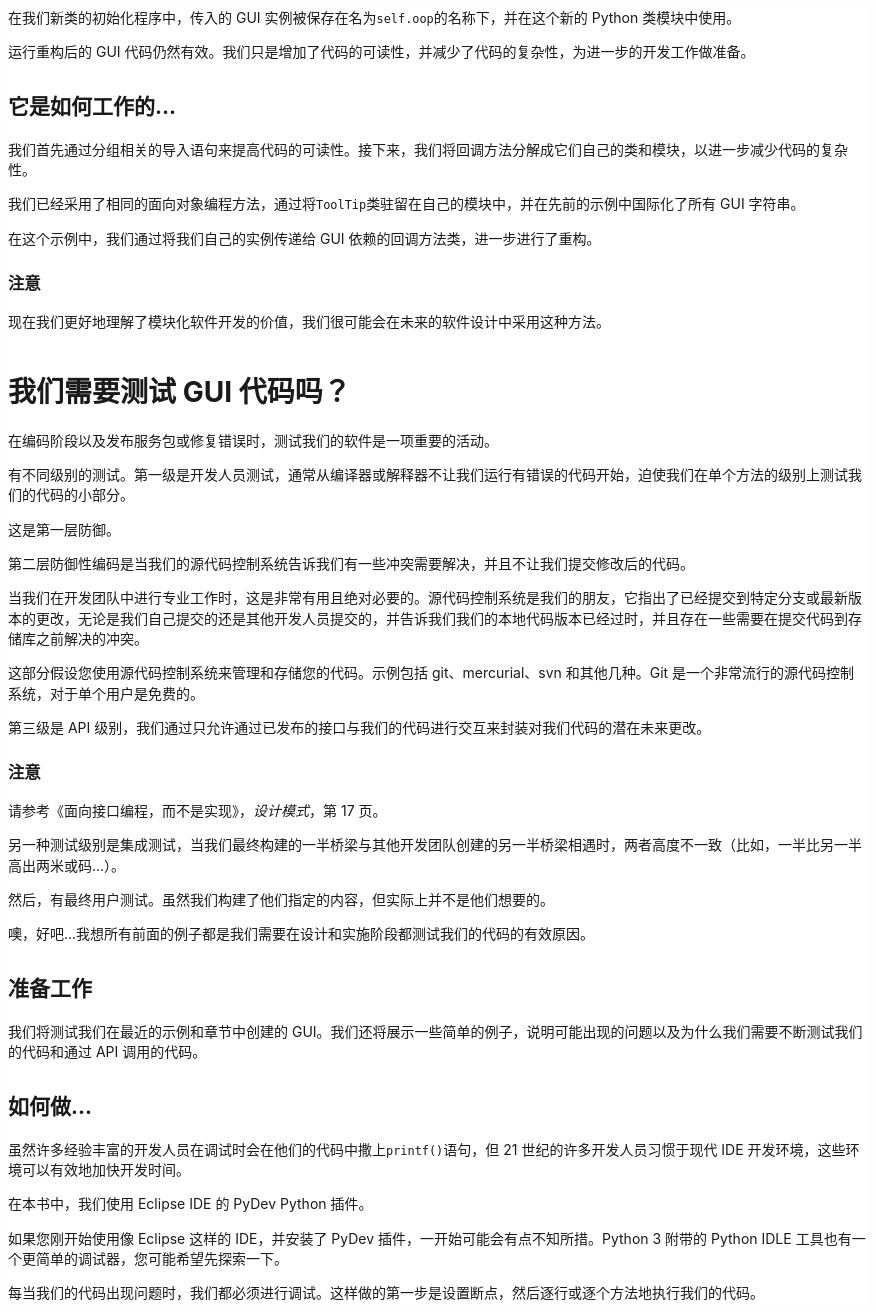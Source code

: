 在我们新类的初始化程序中，传入的 GUI 实例被保存在名为`self.oop`的名称下，并在这个新的 Python 类模块中使用。

运行重构后的 GUI 代码仍然有效。我们只是增加了代码的可读性，并减少了代码的复杂性，为进一步的开发工作做准备。

## 它是如何工作的...

我们首先通过分组相关的导入语句来提高代码的可读性。接下来，我们将回调方法分解成它们自己的类和模块，以进一步减少代码的复杂性。

我们已经采用了相同的面向对象编程方法，通过将`ToolTip`类驻留在自己的模块中，并在先前的示例中国际化了所有 GUI 字符串。

在这个示例中，我们通过将我们自己的实例传递给 GUI 依赖的回调方法类，进一步进行了重构。

### 注意

现在我们更好地理解了模块化软件开发的价值，我们很可能会在未来的软件设计中采用这种方法。

# 我们需要测试 GUI 代码吗？

在编码阶段以及发布服务包或修复错误时，测试我们的软件是一项重要的活动。

有不同级别的测试。第一级是开发人员测试，通常从编译器或解释器不让我们运行有错误的代码开始，迫使我们在单个方法的级别上测试我们的代码的小部分。

这是第一层防御。

第二层防御性编码是当我们的源代码控制系统告诉我们有一些冲突需要解决，并且不让我们提交修改后的代码。

当我们在开发团队中进行专业工作时，这是非常有用且绝对必要的。源代码控制系统是我们的朋友，它指出了已经提交到特定分支或最新版本的更改，无论是我们自己提交的还是其他开发人员提交的，并告诉我们我们的本地代码版本已经过时，并且存在一些需要在提交代码到存储库之前解决的冲突。

这部分假设您使用源代码控制系统来管理和存储您的代码。示例包括 git、mercurial、svn 和其他几种。Git 是一个非常流行的源代码控制系统，对于单个用户是免费的。

第三级是 API 级别，我们通过只允许通过已发布的接口与我们的代码进行交互来封装对我们代码的潜在未来更改。

### 注意

请参考《面向接口编程，而不是实现》，*设计模式*，第 17 页。

另一种测试级别是集成测试，当我们最终构建的一半桥梁与其他开发团队创建的另一半桥梁相遇时，两者高度不一致（比如，一半比另一半高出两米或码...）。

然后，有最终用户测试。虽然我们构建了他们指定的内容，但实际上并不是他们想要的。

噢，好吧...我想所有前面的例子都是我们需要在设计和实施阶段都测试我们的代码的有效原因。

## 准备工作

我们将测试我们在最近的示例和章节中创建的 GUI。我们还将展示一些简单的例子，说明可能出现的问题以及为什么我们需要不断测试我们的代码和通过 API 调用的代码。

## 如何做...

虽然许多经验丰富的开发人员在调试时会在他们的代码中撒上`printf()`语句，但 21 世纪的许多开发人员习惯于现代 IDE 开发环境，这些环境可以有效地加快开发时间。

在本书中，我们使用 Eclipse IDE 的 PyDev Python 插件。

如果您刚开始使用像 Eclipse 这样的 IDE，并安装了 PyDev 插件，一开始可能会有点不知所措。Python 3 附带的 Python IDLE 工具也有一个更简单的调试器，您可能希望先探索一下。

每当我们的代码出现问题时，我们都必须进行调试。这样做的第一步是设置断点，然后逐行或逐个方法地执行我们的代码。
